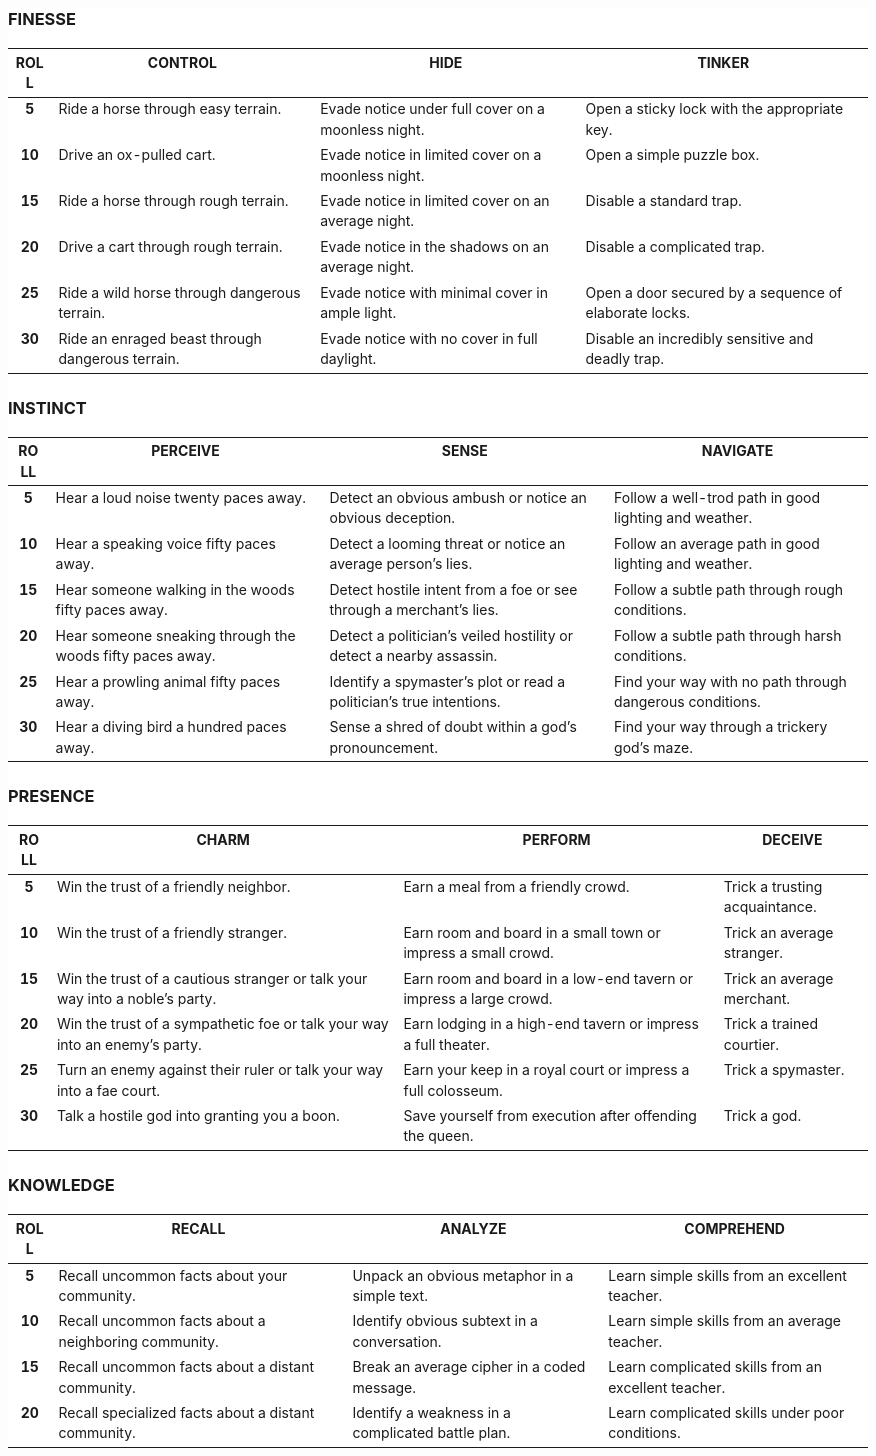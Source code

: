 ### FINESSE

| **ROLL** | **CONTROL**                                      | **HIDE**                                           | **TINKER**                                            |
| :------: | ------------------------------------------------ | -------------------------------------------------- | ----------------------------------------------------- |
|    **5**     | Ride a horse through easy terrain.               | Evade notice under full cover on a moonless night. | Open a sticky lock with the appropriate key.          |
|    **10**    | Drive an ox-pulled cart.                         | Evade notice in limited cover on a moonless night. | Open a simple puzzle box.                             |
|    **15**    | Ride a horse through rough terrain.              | Evade notice in limited cover on an average night. | Disable a standard trap.                              |
|    **20**    | Drive a cart through rough terrain.              | Evade notice in the shadows on an average night.   | Disable a complicated trap.                           |
|    **25**    | Ride a wild horse through dangerous terrain.     | Evade notice with minimal cover in ample light.    | Open a door secured by a sequence of elaborate locks. |
|    **30**    | Ride an enraged beast through dangerous terrain. | Evade notice with no cover in full daylight.       | Disable an incredibly sensitive and deadly trap.      |

### INSTINCT

| **ROLL** | **PERCEIVE**                                              | **SENSE**                                                           | **NAVIGATE**                                             |
| :------: | --------------------------------------------------------- | ------------------------------------------------------------------- | -------------------------------------------------------- |
|    **5**     | Hear a loud noise twenty paces away.                      | Detect an obvious ambush or notice an obvious deception.            | Follow a well-trod path in good lighting and weather.    |
|    **10**    | Hear a speaking voice fifty paces away.                   | Detect a looming threat or notice an average person’s lies.         | Follow an average path in good lighting and weather.     |
|    **15**    | Hear someone walking in the woods fifty paces away.       | Detect hostile intent from a foe or see through a merchant’s lies.  | Follow a subtle path through rough conditions.           |
|    **20**    | Hear someone sneaking through the woods fifty paces away. | Detect a politician’s veiled hostility or detect a nearby assassin. | Follow a subtle path through harsh conditions.           |
|    **25**    | Hear a prowling animal fifty paces away.                  | Identify a spymaster’s plot or read a politician’s true intentions. | Find your way with no path through dangerous conditions. |
|    **30**    | Hear a diving bird a hundred paces away.                  | Sense a shred of doubt within a god’s pronouncement.                | Find your way through a trickery god’s maze.             |

### PRESENCE

| **ROLL** | **CHARM**                                                                   | **PERFORM**                                                       | **DECEIVE**                    |
| :------: | --------------------------------------------------------------------------- | ----------------------------------------------------------------- | ------------------------------ |
|    **5**     | Win the trust of a friendly neighbor.                                       | Earn a meal from a friendly crowd.                                | Trick a trusting acquaintance. |
|    **10**    | Win the trust of a friendly stranger.                                       | Earn room and board in a small town or impress a small crowd.     | Trick an average stranger.     |
|    **15**    | Win the trust of a cautious stranger or talk your way into a noble’s party. | Earn room and board in a low-end tavern or impress a large crowd. | Trick an average merchant.     |
|    **20**    | Win the trust of a sympathetic foe or talk your way into an enemy’s party.  | Earn lodging in a high-end tavern or impress a full theater.      | Trick a trained courtier.      |
|    **25**    | Turn an enemy against their ruler or talk your way into a fae court.        | Earn your keep in a royal court or impress a full colosseum.      | Trick a spymaster.             |
|    **30**    | Talk a hostile god into granting you a boon.                                | Save yourself from execution after offending the queen.           | Trick a god.                   |

### KNOWLEDGE

| **ROLL** | **RECALL**                                                   | **ANALYZE**                                                   | **COMPREHEND**                                                |
| :------: | ------------------------------------------------------------ | ------------------------------------------------------------- | ------------------------------------------------------------- |
|    **5**     | Recall uncommon facts about your community.                  | Unpack an obvious metaphor in a simple text.                  | Learn simple skills from an excellent teacher.                |
|    **10**    | Recall uncommon facts about a neighboring community.         | Identify obvious subtext in a conversation.                   | Learn simple skills from an average teacher.                  |
|    **15**    | Recall uncommon facts about a distant community.             | Break an average cipher in a coded message.                   | Learn complicated skills from an excellent teacher.           |
|    **20**    | Recall specialized facts about a distant community.          | Identify a weakness in a complicated battle plan.             | Learn complicated skills under poor conditions.               |